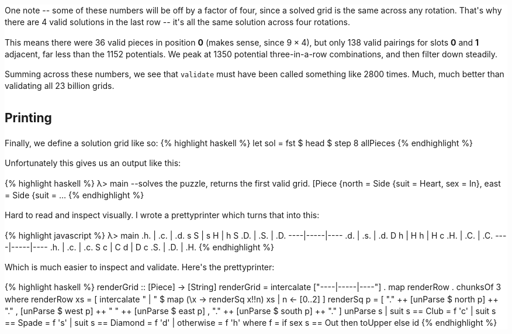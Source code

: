 One note -- some of these numbers will be off by a factor of four, since a
solved grid is the same across any rotation. That's why there are $4$ valid
solutions in the last row -- it's all the same solution across four rotations.

This means there were 36 valid pieces in position **0** (makes sense, since
$9\times4$), but only 138 valid pairings for slots **0** and **1** adjacent, far
less than the 1152 potentials. We peak at 1350 potential three-in-a-row
combinations, and then filter down steadily.

Summing across these numbers, we see that `validate` must have been called
something like 2800 times. Much, much better than validating all 23 billion grids.

## Printing

Finally, we define a solution grid like so:
{% highlight haskell %}
let sol = fst $ head $ step 8 allPieces
{% endhighlight %}

Unfortunately this gives us an output like this:

{% highlight haskell %}
λ> main --solves the puzzle, returns the first valid grid.
[Piece {north = Side {suit = Heart, sex = In}, east = Side {suit = ...
{% endhighlight %}

Hard to read and inspect visually. I wrote a prettyprinter which turns that into this:

{% highlight javascript %}
λ> main
.h. | .c. | .d.
s S | s H | h S
.D. | .S. | .D.
----|-----|----
.d. | .s. | .d.
D h | H h | H c
.H. | .C. | .C.
----|-----|----
.h. | .c. | .c.
S c | C d | D c
.S. | .D. | .H.
{% endhighlight %}

Which is much easier to inspect and validate. Here's the prettyprinter:

{% highlight haskell %}
renderGrid :: [Piece] -> [String]
renderGrid = intercalate ["----|-----|----"] . map renderRow . chunksOf 3
 where renderRow xs = [ intercalate " | " $ map (\x -> renderSq x!!n) xs
                      | n <- [0..2] ]
       renderSq p = [ "."          ++ [unParse $ north p] ++ "."
                    , [unParse $ west p] ++ " "           ++ [unParse $ east p]
                    , "."          ++ [unParse $ south p] ++ "."
                    ]
       unParse s
         | suit s == Club    = f 'c'
         | suit s == Spade   = f 's'
         | suit s == Diamond = f 'd'
         | otherwise         = f 'h'
         where f = if sex s == Out then toUpper else id
{% endhighlight %}
